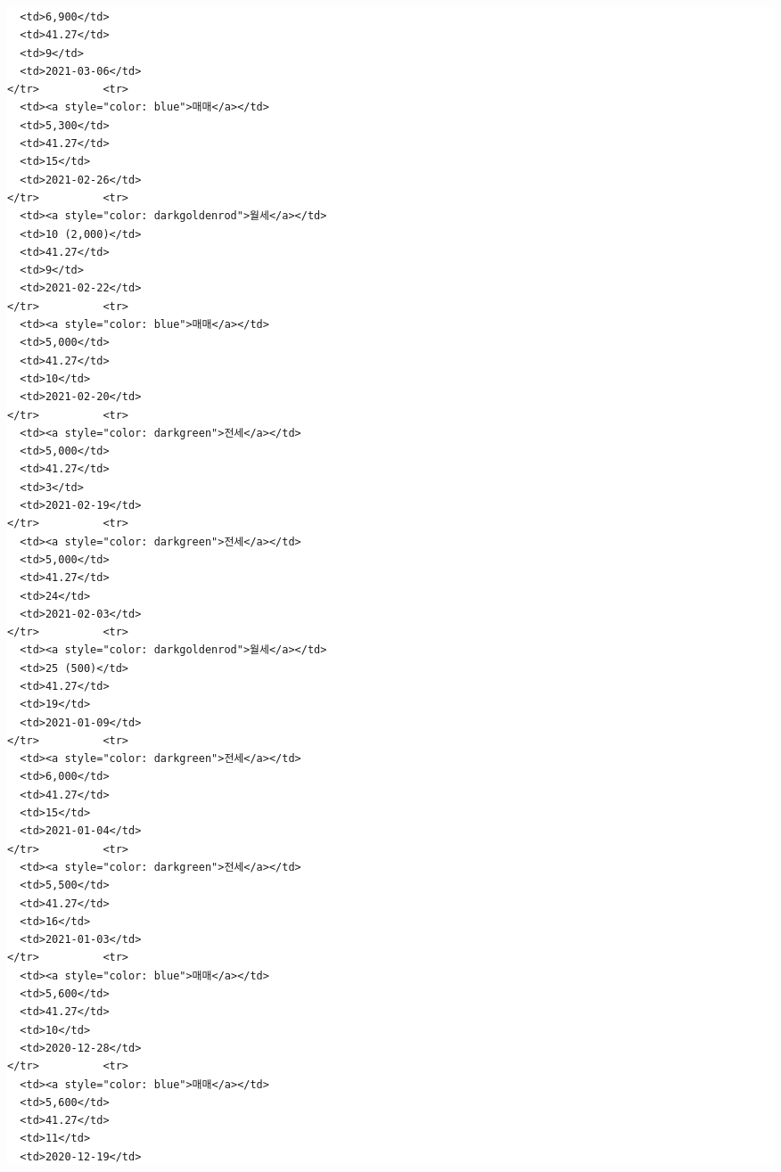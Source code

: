       <td>6,900</td>
      <td>41.27</td>
      <td>9</td>
      <td>2021-03-06</td>
    </tr>          <tr>
      <td><a style="color: blue">매매</a></td>
      <td>5,300</td>
      <td>41.27</td>
      <td>15</td>
      <td>2021-02-26</td>
    </tr>          <tr>
      <td><a style="color: darkgoldenrod">월세</a></td>
      <td>10 (2,000)</td>
      <td>41.27</td>
      <td>9</td>
      <td>2021-02-22</td>
    </tr>          <tr>
      <td><a style="color: blue">매매</a></td>
      <td>5,000</td>
      <td>41.27</td>
      <td>10</td>
      <td>2021-02-20</td>
    </tr>          <tr>
      <td><a style="color: darkgreen">전세</a></td>
      <td>5,000</td>
      <td>41.27</td>
      <td>3</td>
      <td>2021-02-19</td>
    </tr>          <tr>
      <td><a style="color: darkgreen">전세</a></td>
      <td>5,000</td>
      <td>41.27</td>
      <td>24</td>
      <td>2021-02-03</td>
    </tr>          <tr>
      <td><a style="color: darkgoldenrod">월세</a></td>
      <td>25 (500)</td>
      <td>41.27</td>
      <td>19</td>
      <td>2021-01-09</td>
    </tr>          <tr>
      <td><a style="color: darkgreen">전세</a></td>
      <td>6,000</td>
      <td>41.27</td>
      <td>15</td>
      <td>2021-01-04</td>
    </tr>          <tr>
      <td><a style="color: darkgreen">전세</a></td>
      <td>5,500</td>
      <td>41.27</td>
      <td>16</td>
      <td>2021-01-03</td>
    </tr>          <tr>
      <td><a style="color: blue">매매</a></td>
      <td>5,600</td>
      <td>41.27</td>
      <td>10</td>
      <td>2020-12-28</td>
    </tr>          <tr>
      <td><a style="color: blue">매매</a></td>
      <td>5,600</td>
      <td>41.27</td>
      <td>11</td>
      <td>2020-12-19</td>